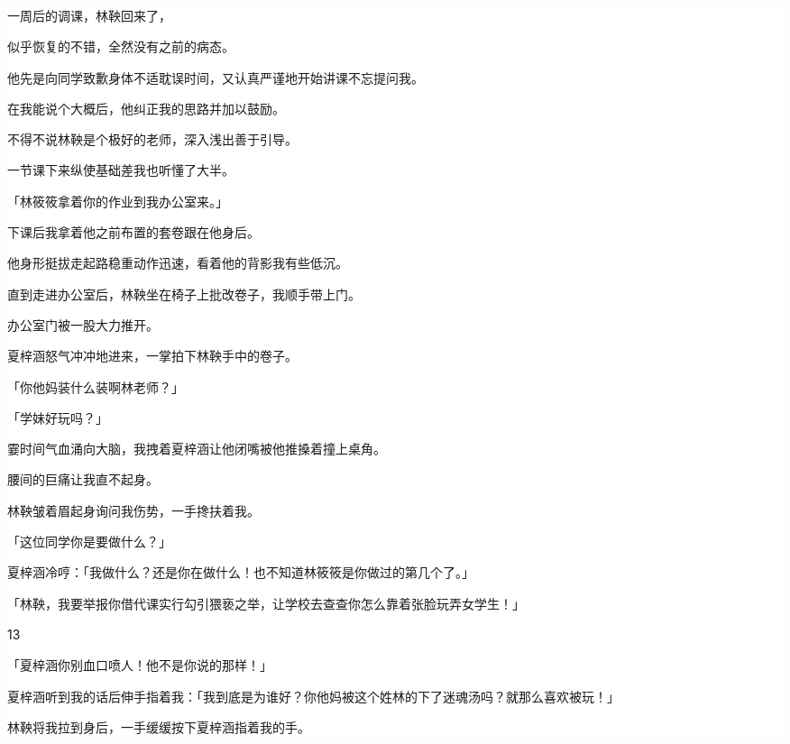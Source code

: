 一周后的调课，林鞅回来了，


似乎恢复的不错，全然没有之前的病态。


他先是向同学致歉身体不适耽误时间，又认真严谨地开始讲课不忘提问我。


在我能说个大概后，他纠正我的思路并加以鼓励。


不得不说林鞅是个极好的老师，深入浅出善于引导。


一节课下来纵使基础差我也听懂了大半。


「林筱筱拿着你的作业到我办公室来。」


下课后我拿着他之前布置的套卷跟在他身后。


他身形挺拔走起路稳重动作迅速，看着他的背影我有些低沉。


直到走进办公室后，林鞅坐在椅子上批改卷子，我顺手带上门。


办公室门被一股大力推开。


夏梓涵怒气冲冲地进来，一掌拍下林鞅手中的卷子。


「你他妈装什么装啊林老师？」


「学妹好玩吗？」


霎时间气血涌向大脑，我拽着夏梓涵让他闭嘴被他推搡着撞上桌角。


腰间的巨痛让我直不起身。


林鞅皱着眉起身询问我伤势，一手搀扶着我。


「这位同学你是要做什么？」


夏梓涵冷哼：「我做什么？还是你在做什么！也不知道林筱筱是你做过的第几个了。」


「林鞅，我要举报你借代课实行勾引猥亵之举，让学校去查查你怎么靠着张脸玩弄女学生！」



13


「夏梓涵你别血口喷人！他不是你说的那样！」


夏梓涵听到我的话后伸手指着我：「我到底是为谁好？你他妈被这个姓林的下了迷魂汤吗？就那么喜欢被玩！」


林鞅将我拉到身后，一手缓缓按下夏梓涵指着我的手。

